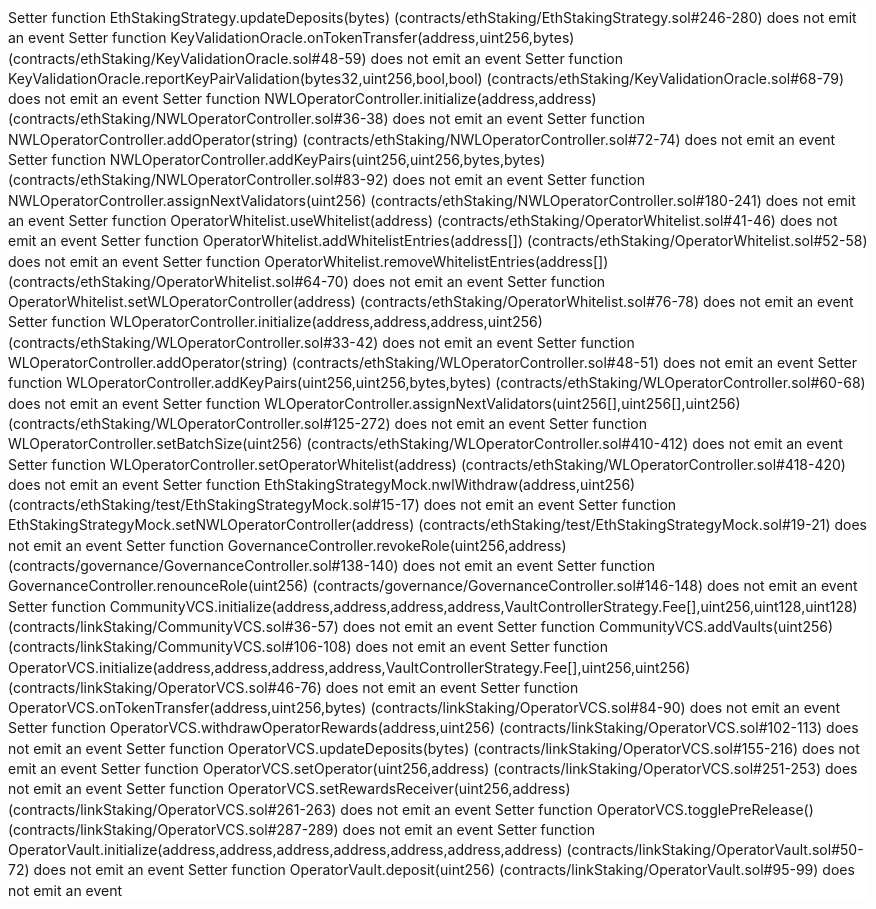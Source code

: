 Setter function EthStakingStrategy.updateDeposits(bytes) (contracts/ethStaking/EthStakingStrategy.sol#246-280) does not emit an event
Setter function KeyValidationOracle.onTokenTransfer(address,uint256,bytes) (contracts/ethStaking/KeyValidationOracle.sol#48-59) does not emit an event
Setter function KeyValidationOracle.reportKeyPairValidation(bytes32,uint256,bool,bool) (contracts/ethStaking/KeyValidationOracle.sol#68-79) does not emit an event
Setter function NWLOperatorController.initialize(address,address) (contracts/ethStaking/NWLOperatorController.sol#36-38) does not emit an event
Setter function NWLOperatorController.addOperator(string) (contracts/ethStaking/NWLOperatorController.sol#72-74) does not emit an event
Setter function NWLOperatorController.addKeyPairs(uint256,uint256,bytes,bytes) (contracts/ethStaking/NWLOperatorController.sol#83-92) does not emit an event
Setter function NWLOperatorController.assignNextValidators(uint256) (contracts/ethStaking/NWLOperatorController.sol#180-241) does not emit an event
Setter function OperatorWhitelist.useWhitelist(address) (contracts/ethStaking/OperatorWhitelist.sol#41-46) does not emit an event
Setter function OperatorWhitelist.addWhitelistEntries(address[]) (contracts/ethStaking/OperatorWhitelist.sol#52-58) does not emit an event
Setter function OperatorWhitelist.removeWhitelistEntries(address[]) (contracts/ethStaking/OperatorWhitelist.sol#64-70) does not emit an event
Setter function OperatorWhitelist.setWLOperatorController(address) (contracts/ethStaking/OperatorWhitelist.sol#76-78) does not emit an event
Setter function WLOperatorController.initialize(address,address,address,uint256) (contracts/ethStaking/WLOperatorController.sol#33-42) does not emit an event
Setter function WLOperatorController.addOperator(string) (contracts/ethStaking/WLOperatorController.sol#48-51) does not emit an event
Setter function WLOperatorController.addKeyPairs(uint256,uint256,bytes,bytes) (contracts/ethStaking/WLOperatorController.sol#60-68) does not emit an event
Setter function WLOperatorController.assignNextValidators(uint256[],uint256[],uint256) (contracts/ethStaking/WLOperatorController.sol#125-272) does not emit an event
Setter function WLOperatorController.setBatchSize(uint256) (contracts/ethStaking/WLOperatorController.sol#410-412) does not emit an event
Setter function WLOperatorController.setOperatorWhitelist(address) (contracts/ethStaking/WLOperatorController.sol#418-420) does not emit an event
Setter function EthStakingStrategyMock.nwlWithdraw(address,uint256) (contracts/ethStaking/test/EthStakingStrategyMock.sol#15-17) does not emit an event
Setter function EthStakingStrategyMock.setNWLOperatorController(address) (contracts/ethStaking/test/EthStakingStrategyMock.sol#19-21) does not emit an event
Setter function GovernanceController.revokeRole(uint256,address) (contracts/governance/GovernanceController.sol#138-140) does not emit an event
Setter function GovernanceController.renounceRole(uint256) (contracts/governance/GovernanceController.sol#146-148) does not emit an event
Setter function CommunityVCS.initialize(address,address,address,address,VaultControllerStrategy.Fee[],uint256,uint128,uint128) (contracts/linkStaking/CommunityVCS.sol#36-57) does not emit an event
Setter function CommunityVCS.addVaults(uint256) (contracts/linkStaking/CommunityVCS.sol#106-108) does not emit an event
Setter function OperatorVCS.initialize(address,address,address,address,VaultControllerStrategy.Fee[],uint256,uint256) (contracts/linkStaking/OperatorVCS.sol#46-76) does not emit an event
Setter function OperatorVCS.onTokenTransfer(address,uint256,bytes) (contracts/linkStaking/OperatorVCS.sol#84-90) does not emit an event
Setter function OperatorVCS.withdrawOperatorRewards(address,uint256) (contracts/linkStaking/OperatorVCS.sol#102-113) does not emit an event
Setter function OperatorVCS.updateDeposits(bytes) (contracts/linkStaking/OperatorVCS.sol#155-216) does not emit an event
Setter function OperatorVCS.setOperator(uint256,address) (contracts/linkStaking/OperatorVCS.sol#251-253) does not emit an event
Setter function OperatorVCS.setRewardsReceiver(uint256,address) (contracts/linkStaking/OperatorVCS.sol#261-263) does not emit an event
Setter function OperatorVCS.togglePreRelease() (contracts/linkStaking/OperatorVCS.sol#287-289) does not emit an event
Setter function OperatorVault.initialize(address,address,address,address,address,address,address) (contracts/linkStaking/OperatorVault.sol#50-72) does not emit an event
Setter function OperatorVault.deposit(uint256) (contracts/linkStaking/OperatorVault.sol#95-99) does not emit an event
